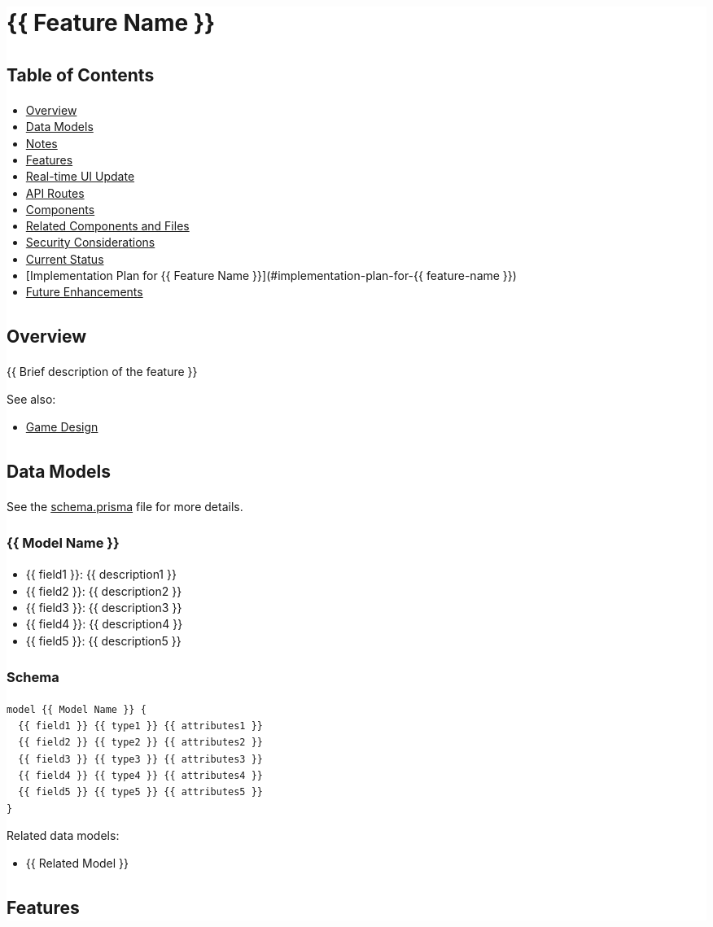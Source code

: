 # {{ Feature Name }}

## Table of Contents
- [Overview](#overview)
- [Data Models](#data-models)
- [Notes](#notes)
- [Features](#features)
- [Real-time UI Update](#real-time-ui-update)
- [API Routes](#api-routes)
- [Components](#components)
- [Related Components and Files](#related-components-and-files)
- [Security Considerations](#security-considerations)
- [Current Status](#current-status)
- [Implementation Plan for {{ Feature Name }}](#implementation-plan-for-{{ feature-name }})
- [Future Enhancements](#future-enhancements)

## Overview
{{ Brief description of the feature }}

See also:
- [Game Design](game-design.md)

## Data Models

See the [schema.prisma](../../../prisma/schema.prisma) file for more details.

### {{ Model Name }}

- {{ field1 }}: {{ description1 }}
- {{ field2 }}: {{ description2 }}
- {{ field3 }}: {{ description3 }}
- {{ field4 }}: {{ description4 }}
- {{ field5 }}: {{ description5 }}

### Schema

```prisma
model {{ Model Name }} {
  {{ field1 }} {{ type1 }} {{ attributes1 }}
  {{ field2 }} {{ type2 }} {{ attributes2 }}
  {{ field3 }} {{ type3 }} {{ attributes3 }}
  {{ field4 }} {{ type4 }} {{ attributes4 }}
  {{ field5 }} {{ type5 }} {{ attributes5 }}
}
```
Related data models:
- {{ Related Model }}

## Features
